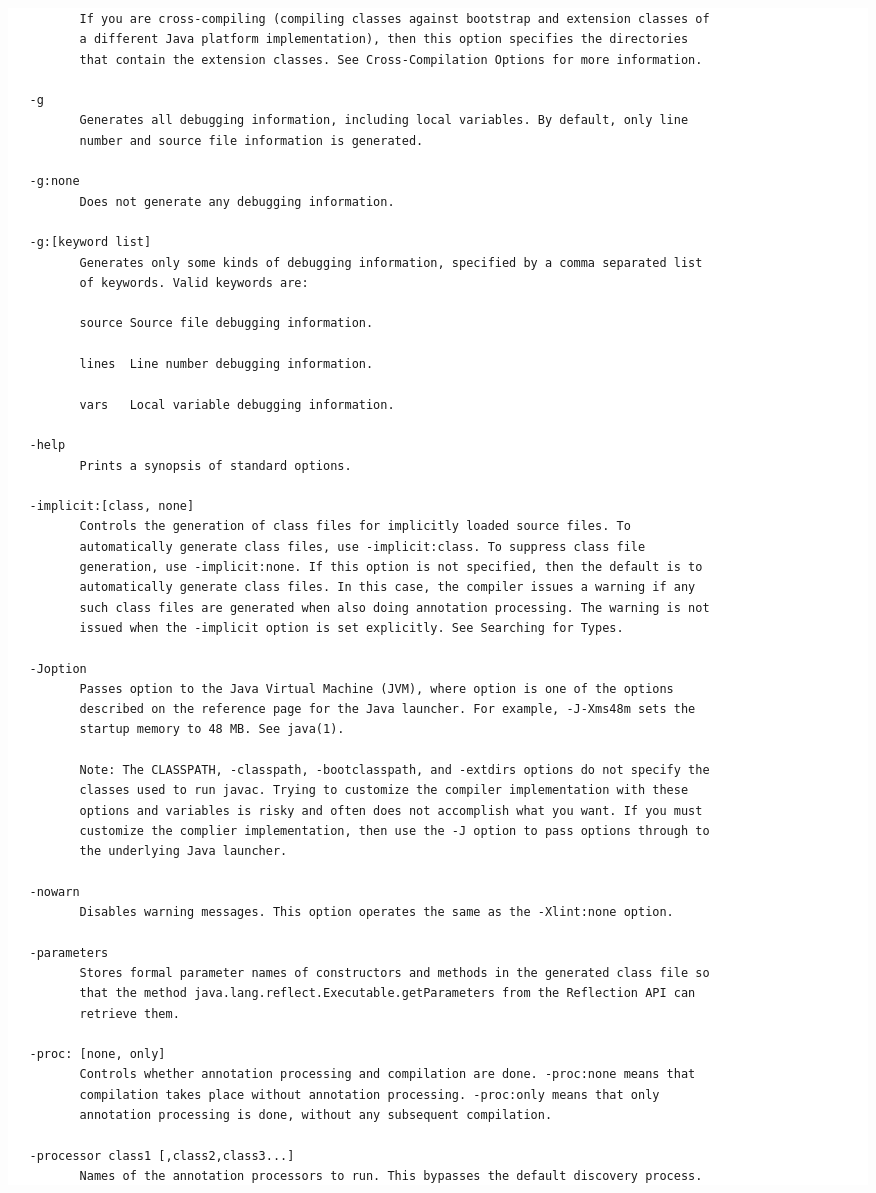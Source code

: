               If you are cross-compiling (compiling classes against bootstrap and extension classes of
              a different Java platform implementation), then this option specifies the directories
              that contain the extension classes. See Cross-Compilation Options for more information.

       -g
              Generates all debugging information, including local variables. By default, only line
              number and source file information is generated.

       -g:none
              Does not generate any debugging information.

       -g:[keyword list]
              Generates only some kinds of debugging information, specified by a comma separated list
              of keywords. Valid keywords are:

              source Source file debugging information.

              lines  Line number debugging information.

              vars   Local variable debugging information.

       -help
              Prints a synopsis of standard options.

       -implicit:[class, none]
              Controls the generation of class files for implicitly loaded source files. To
              automatically generate class files, use -implicit:class. To suppress class file
              generation, use -implicit:none. If this option is not specified, then the default is to
              automatically generate class files. In this case, the compiler issues a warning if any
              such class files are generated when also doing annotation processing. The warning is not
              issued when the -implicit option is set explicitly. See Searching for Types.

       -Joption
              Passes option to the Java Virtual Machine (JVM), where option is one of the options
              described on the reference page for the Java launcher. For example, -J-Xms48m sets the
              startup memory to 48 MB. See java(1).

              Note: The CLASSPATH, -classpath, -bootclasspath, and -extdirs options do not specify the
              classes used to run javac. Trying to customize the compiler implementation with these
              options and variables is risky and often does not accomplish what you want. If you must
              customize the complier implementation, then use the -J option to pass options through to
              the underlying Java launcher.

       -nowarn
              Disables warning messages. This option operates the same as the -Xlint:none option.

       -parameters
              Stores formal parameter names of constructors and methods in the generated class file so
              that the method java.lang.reflect.Executable.getParameters from the Reflection API can
              retrieve them.

       -proc: [none, only]
              Controls whether annotation processing and compilation are done. -proc:none means that
              compilation takes place without annotation processing. -proc:only means that only
              annotation processing is done, without any subsequent compilation.

       -processor class1 [,class2,class3...]
              Names of the annotation processors to run. This bypasses the default discovery process.
